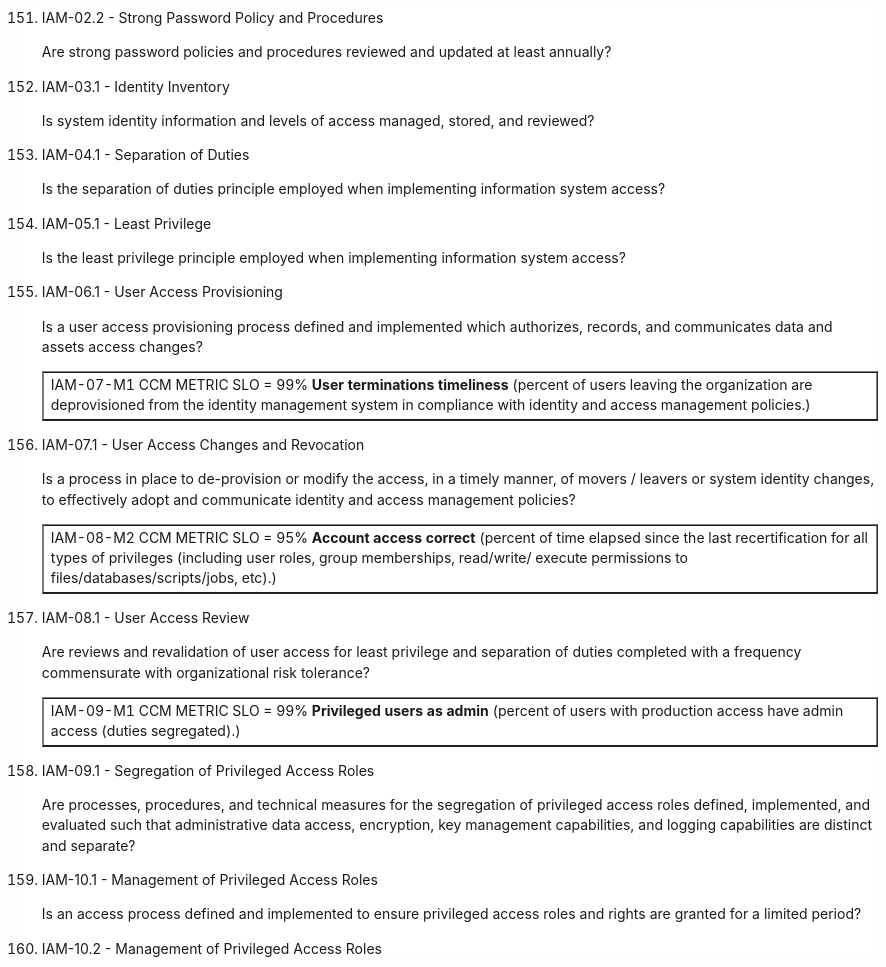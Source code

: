 151. <a name="IAM-02.2"></a>IAM-02.2 - Strong Password Policy and Procedures

     Are strong password policies and procedures reviewed and updated at least annually?

152. <a name="IAM-03.1"></a>IAM-03.1 - Identity Inventory

     Is system identity information and levels of access managed, stored, and reviewed?

153. <a name="IAM-04.1"></a>IAM-04.1 - Separation of Duties

     Is the separation of duties principle employed when implementing information system access?

154. <a name="IAM-05.1"></a>IAM-05.1 - Least Privilege

     Is the least privilege principle employed when implementing information system access?

155. <a name="IAM-06.1"></a>IAM-06.1 - User Access Provisioning

     Is a user access provisioning process defined and implemented which authorizes, records, and communicates data and assets access changes?


     <table border="1" cellpadding="4" cellspacing="0"><tr valign="top"><td><a name="IAM-07-M1"></a>IAM-07-M1 CCM METRIC SLO = 99% <strong>User terminations timeliness</strong> (percent of users leaving the organization are deprovisioned from the identity management system in compliance with identity and access management policies.)</td></tr></table>

156. <a name="IAM-07.1"></a>IAM-07.1 - User Access Changes and Revocation

     Is a process in place to de-provision or modify the access, in a timely manner, of movers / leavers or system identity changes, to effectively adopt and communicate identity and access management policies?


     <table border="1" cellpadding="4" cellspacing="0"><tr valign="top"><td><a name="IAM-08-M2"></a>IAM-08-M2 CCM METRIC SLO = 95% <strong>Account access correct</strong> (percent of time elapsed since the last recertification for all types of privileges (including user roles, group memberships, read/write/ execute permissions to files/databases/scripts/jobs, etc).)</td></tr></table>

157. <a name="IAM-08.1"></a>IAM-08.1 - User Access Review

     Are reviews and revalidation of user access for least privilege and separation of duties completed with a frequency commensurate with organizational risk tolerance?


     <table border="1" cellpadding="4" cellspacing="0"><tr valign="top"><td><a name="IAM-09-M1"></a>IAM-09-M1 CCM METRIC SLO = 99% <strong>Privileged users as admin</strong> (percent of users with production access have admin access (duties segregated).)</td></tr></table>

158. <a name="IAM-09.1"></a>IAM-09.1 - Segregation of Privileged Access Roles

     Are processes, procedures, and technical measures for the segregation of privileged access roles defined, implemented, and evaluated such that administrative data access, encryption, key management capabilities, and logging capabilities are distinct and separate?

159. <a name="IAM-10.1"></a>IAM-10.1 - Management of Privileged Access Roles

     Is an access process defined and implemented to ensure privileged access roles and rights are granted for a limited period?

160. <a name="IAM-10.2"></a>IAM-10.2 - Management of Privileged Access Roles
